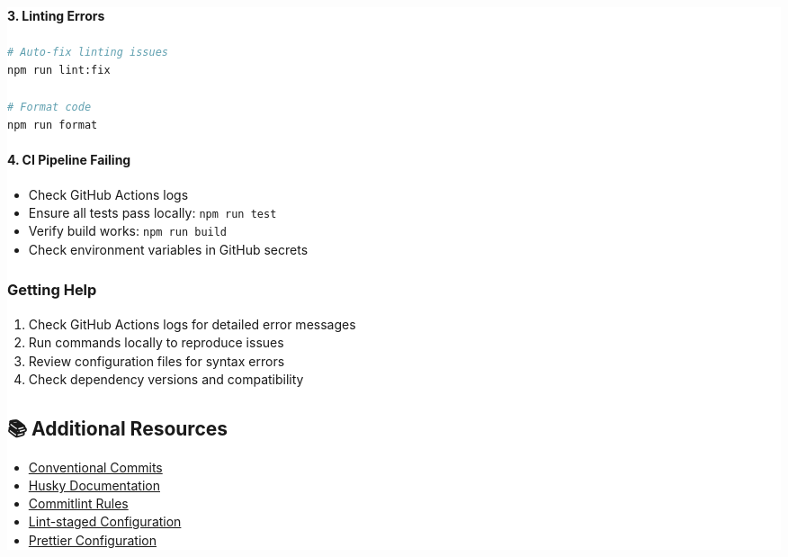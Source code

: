 #### 3. Linting Errors

```bash
# Auto-fix linting issues
npm run lint:fix

# Format code
npm run format
```

#### 4. CI Pipeline Failing

- Check GitHub Actions logs
- Ensure all tests pass locally: `npm run test`
- Verify build works: `npm run build`
- Check environment variables in GitHub secrets

### Getting Help

1. Check GitHub Actions logs for detailed error messages
2. Run commands locally to reproduce issues
3. Review configuration files for syntax errors
4. Check dependency versions and compatibility

## 📚 Additional Resources

- [Conventional Commits](https://www.conventionalcommits.org/)
- [Husky Documentation](https://typicode.github.io/husky/)
- [Commitlint Rules](https://commitlint.js.org/#/reference-rules)
- [Lint-staged Configuration](https://github.com/okonet/lint-staged)
- [Prettier Configuration](https://prettier.io/docs/en/configuration.html)
